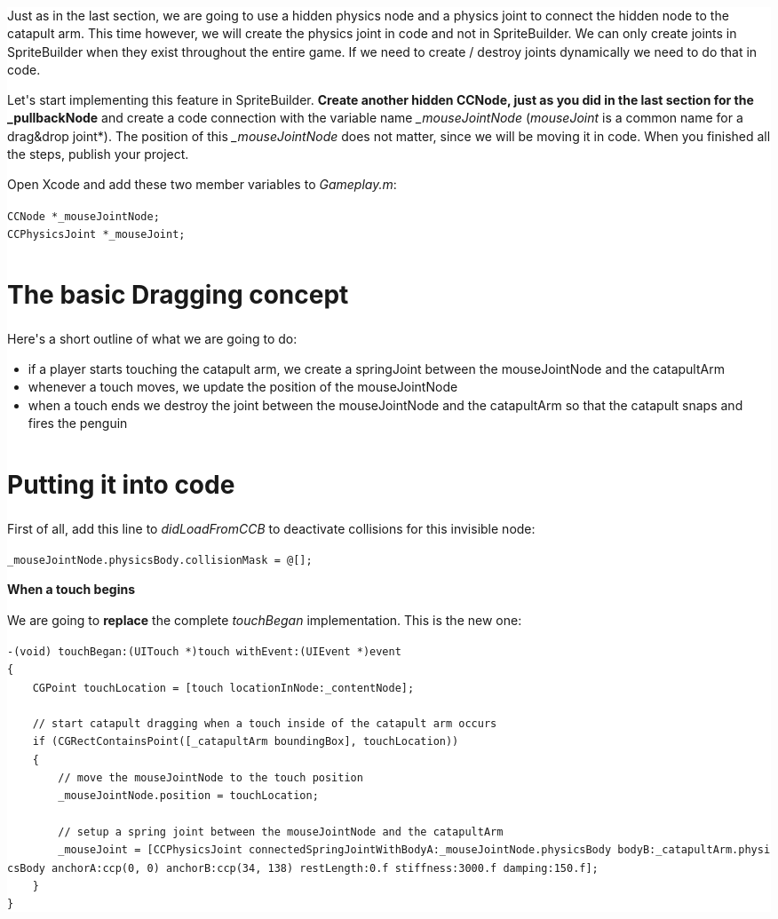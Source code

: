 Just as in the last section, we are going to use a hidden physics node
and a physics joint to connect the hidden node to the catapult arm. This time however, we will create the physics joint in code and not in SpriteBuilder. We can only create joints in SpriteBuilder when they exist throughout the entire game. If we need to create / destroy joints dynamically we need to do that in code.

Let's start implementing this feature in SpriteBuilder. **Create another hidden CCNode, just as you did in the last section for the _pullbackNode** and create a code connection with the variable name *\_mouseJointNode* (*mouseJoint* is
a common name for a drag&drop joint*). The position of this *_mouseJointNode* does not matter, since we will be moving it in code. When you finished all the steps, publish your project.

Open Xcode and add these two member variables to *Gameplay.m*:

    CCNode *_mouseJointNode;
    CCPhysicsJoint *_mouseJoint;

The basic Dragging concept
==========================

Here's a short outline of what we are going to do:

-   if a player starts touching the catapult arm, we create a
    springJoint between the mouseJointNode and the catapultArm
-   whenever a touch moves, we update the position of the mouseJointNode
-   when a touch ends we destroy the joint between the mouseJointNode
    and the catapultArm so that the catapult snaps and fires the penguin

Putting it into code
====================

First of all, add this line to *didLoadFromCCB* to deactivate collisions
for this invisible node:

    _mouseJointNode.physicsBody.collisionMask = @[];

**When a touch begins**

We are going to **replace** the complete *touchBegan* implementation.
This is the new one:

    -(void) touchBegan:(UITouch *)touch withEvent:(UIEvent *)event
    {
        CGPoint touchLocation = [touch locationInNode:_contentNode];
        
        // start catapult dragging when a touch inside of the catapult arm occurs
        if (CGRectContainsPoint([_catapultArm boundingBox], touchLocation))
        {
            // move the mouseJointNode to the touch position
            _mouseJointNode.position = touchLocation;
            
            // setup a spring joint between the mouseJointNode and the catapultArm
            _mouseJoint = [CCPhysicsJoint connectedSpringJointWithBodyA:_mouseJointNode.physicsBody bodyB:_catapultArm.physicsBody anchorA:ccp(0, 0) anchorB:ccp(34, 138) restLength:0.f stiffness:3000.f damping:150.f];
        }
    }

